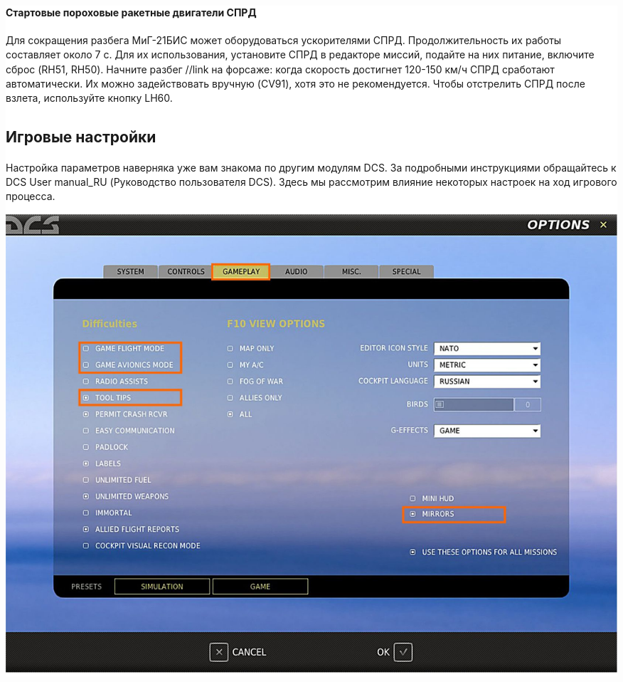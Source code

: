 #### Стартовые пороховые ракетные двигатели СПРД

Для сокращения разбега МиГ-21БИС может
оборудоваться ускорителями СПРД.
Продолжительность их работы составляет около
7 с. Для их использования, установите СПРД в
редакторе миссий, подайте на них питание,
включите сброс (RH51, RH50). Начните разбег //link
на форсаже: когда скорость достигнет 120-150
км/ч СПРД сработают автоматически. Их можно
задействовать вручную (CV91), хотя это не
рекомендуется. Чтобы отстрелить СПРД после
взлета, используйте кнопку LH60.



## Игровые настройки


Настройка параметров наверняка уже вам знакома по другим модулям DCS. За подробными
инструкциями обращайтесь к DCS User manual_RU (Руководство пользователя DCS). Здесь
мы рассмотрим влияние некоторых настроек на ход игрового процесса.




![Изображение 3.3: экран «настройки» с выбранной вкладкой «игровые». Оранжевой рамкой отмечены поля, имеющие важное значение для игрового процесса.](img/img-024-023.jpg)

